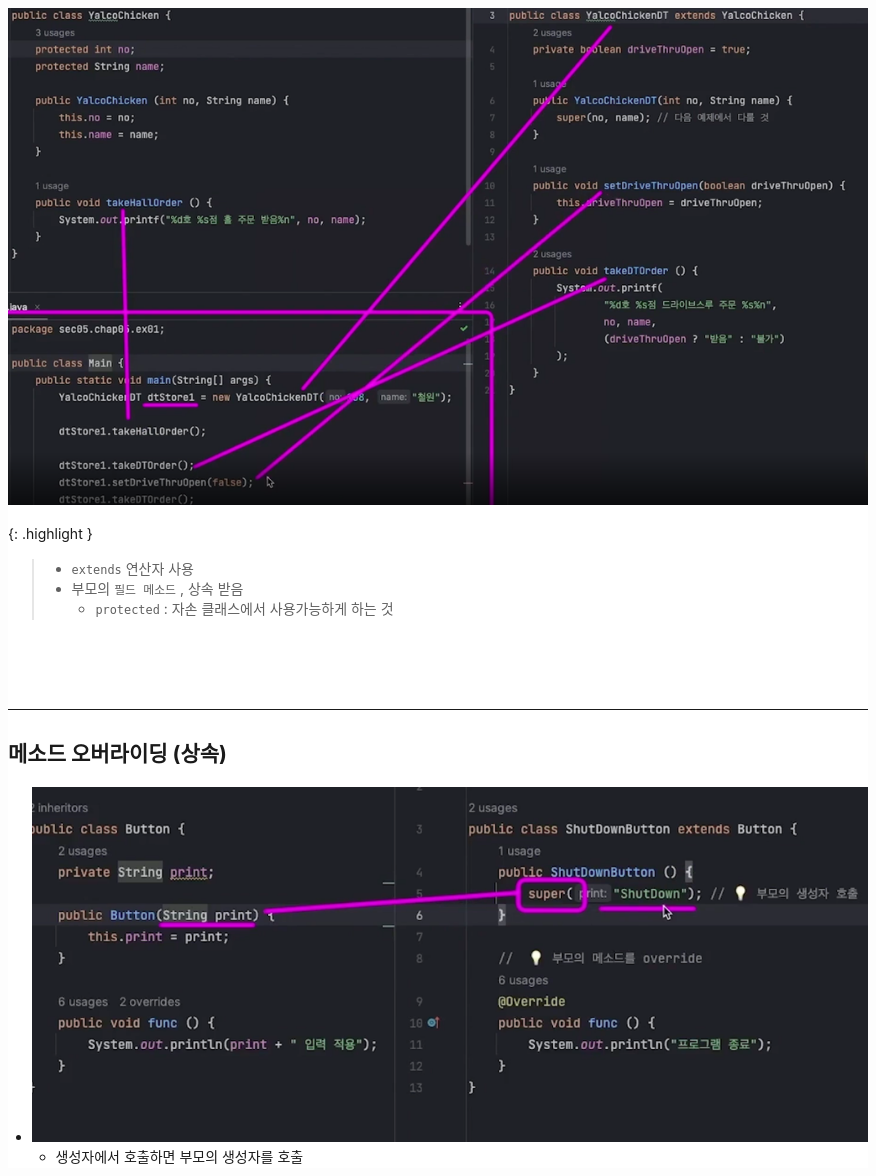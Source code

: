 ![Alt text](image-12.png)

{: .highlight } 
> - `extends` 연산자 사용
> - 부모의 `필드 메소드` , 상속 받음
>   - `protected` : 자손 클래스에서 사용가능하게 하는 것

<br />
<br />
<br />

---

## 메소드 오버라이딩 (상속)

- ![Alt text](image-13.png)
  - 생성자에서 호출하면 부모의 생성자를 호출
